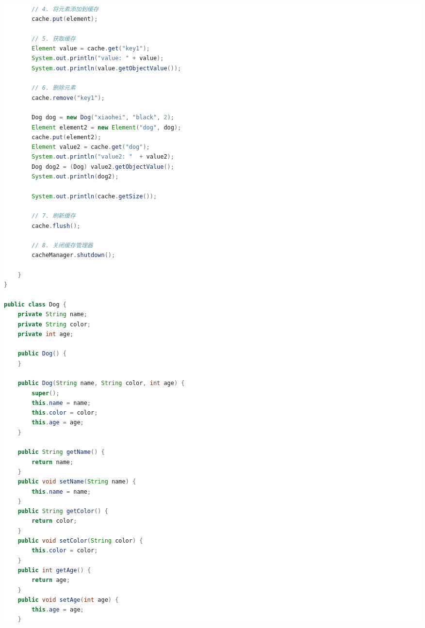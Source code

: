 ```java
        // 4. 将元素添加到缓存
        cache.put(element);
         
        // 5. 获取缓存
        Element value = cache.get("key1");
        System.out.println("value: " + value);
        System.out.println(value.getObjectValue());
         
        // 6. 删除元素
        cache.remove("key1");
         
        Dog dog = new Dog("xiaohei", "black", 2);
        Element element2 = new Element("dog", dog);
        cache.put(element2);
        Element value2 = cache.get("dog");
        System.out.println("value2: "  + value2);
        Dog dog2 = (Dog) value2.getObjectValue();
        System.out.println(dog2);
         
        System.out.println(cache.getSize());
         
        // 7. 刷新缓存
        cache.flush();
         
        // 8. 关闭缓存管理器
        cacheManager.shutdown();
 
    }
}

public class Dog {
    private String name;
    private String color;
    private int age;
     
    public Dog() {
    }
     
    public Dog(String name, String color, int age) {
        super();
        this.name = name;
        this.color = color;
        this.age = age;
    }
     
    public String getName() {
        return name;
    }
    public void setName(String name) {
        this.name = name;
    }
    public String getColor() {
        return color;
    }
    public void setColor(String color) {
        this.color = color;
    }
    public int getAge() {
        return age;
    }
    public void setAge(int age) {
        this.age = age;
    }
```